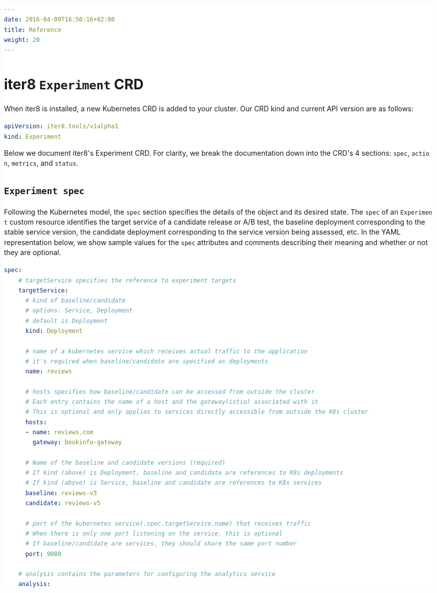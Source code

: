 ```yaml
---
date: 2016-04-09T16:50:16+02:00
title: Reference
weight: 20
---
```


# iter8 `Experiment` CRD

When iter8 is installed, a new Kubernetes CRD is added to your cluster. Our CRD kind and current API version are as follows:

```yaml
apiVersion: iter8.tools/v1alpha1
kind: Experiment
```

Below we document iter8's Experiment CRD. For clarity, we break the documentation down into the CRD's 4 sections: `spec`, `action`, `metrics`, and `status`.

## `Experiment spec`

Following the Kubernetes model, the `spec` section specifies the details of the object and its desired state. The `spec` of an `Experiment` custom resource identifies the target service of a candidate release or A/B test, the baseline deployment corresponding to the stable service version, the candidate deployment corresponding to the service version being assessed, etc. In the YAML representation below, we show sample values for the `spec` attributes and comments describing their meaning and whether or not they are optional.

```yaml
spec:
    # targetService specifies the reference to experiment targets
    targetService:
      # kind of baseline/candidate
      # options: Service, Deployment
      # default is Deployment
      kind: Deployment

      # name of a kubernetes service which receives actual traffic to the application
      # it's required when baseline/candidate are specified as deployments
      name: reviews

      # hosts specifies how baseline/candidate can be accessed from outside the cluster
      # Each entry contains the name of a host and the gateway(istio) associated with it
      # This is optional and only applies to services directly accessible from outside the K8s cluster
      hosts:
      - name: reviews.com
        gateway: bookinfo-gateway

      # Name of the baseline and candidate versions (required)
      # If kind (above) is Deployment, baseline and candidate are references to K8s deployments
      # If kind (above) is Service, baseline and candidate are references to K8s services
      baseline: reviews-v3
      candidate: reviews-v5

      # port of the kubernetes service(.spec.targetService.name) that receives traffic
      # When there is only one port listening on the service, this is optional
      # If baseline/candidate are services, they should share the same port number
      port: 9080

    # analysis contains the parameters for configuring the analytics service
    analysis:
```